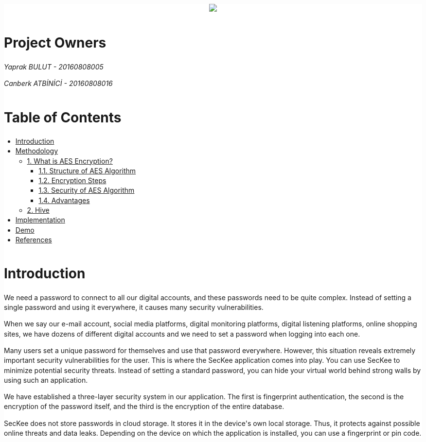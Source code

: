 <p align="center">
  <img  src="https://user-images.githubusercontent.com/36481108/122676842-6a3e0780-d1e8-11eb-8293-73ab3f83dcd5.jpeg">
</p>

# Project Owners

*Yaprak BULUT - 20160808005*

*Canberk ATBİNİCİ - 20160808016*

# Table of Contents

- [Introduction](#introduction)
- [Methodology](#methodology)
  * [1. What is AES Encryption?](#1-what-is-aes-encryption-)
    + [1.1. Structure of AES Algorithm](#11-structure-of-aes-algorithm)
    + [1.2. Encryption Steps](#12-encryption-steps)
    + [1.3. Security of AES Algorithm](#13-security-of-aes-algorithm)
    + [1.4. Advantages](#14-advantages)
  * [2. Hive](#2-hive)
- [Implementation](#implementation)
- [Demo](#demo)
- [References](#references)

<a name="introduction"/>

# Introduction

  We need a password to connect to all our digital accounts, and these passwords need to be quite complex. Instead of setting a single password and using it everywhere, it causes many security vulnerabilities.

  When we say our e-mail account, social media platforms, digital monitoring platforms, digital listening platforms, online shopping sites, we have dozens of different digital accounts and we need to set a password when logging into each one. 

  Many users set a unique password for themselves and use that password everywhere. However, this situation reveals extremely important security vulnerabilities for the user. This is where the SecKee application comes into play. You can use SecKee to minimize potential security threats. Instead of setting a standard password, you can hide your virtual world behind strong walls by using such an application.

  We have established a three-layer security system in our application. The first is fingerprint authentication, the second is the encryption of the password itself, and the third is the encryption of the entire database.

  SecKee does not store passwords in cloud storage. It stores it in the device's own local storage. Thus, it protects against possible online threats and data leaks. Depending on the device on which the application is installed, you can use a fingerprint or pin code.

<a name="methodology"/>
